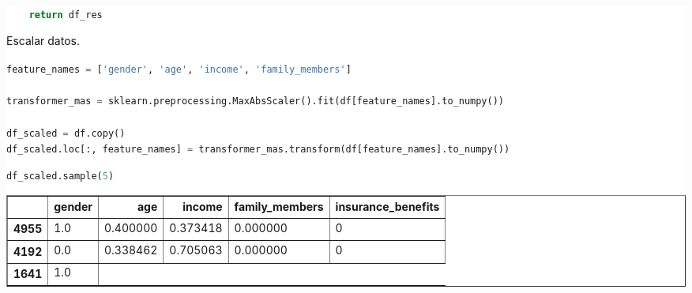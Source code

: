 ```python
    return df_res

```

Escalar datos.


```python
feature_names = ['gender', 'age', 'income', 'family_members']

transformer_mas = sklearn.preprocessing.MaxAbsScaler().fit(df[feature_names].to_numpy())

df_scaled = df.copy()
df_scaled.loc[:, feature_names] = transformer_mas.transform(df[feature_names].to_numpy())
```


```python
df_scaled.sample(5)
```




<div>
<style scoped>
    .dataframe tbody tr th:only-of-type {
        vertical-align: middle;
    }

    .dataframe tbody tr th {
        vertical-align: top;
    }

    .dataframe thead th {
        text-align: right;
    }
</style>
<table border="1" class="dataframe">
  <thead>
    <tr style="text-align: right;">
      <th></th>
      <th>gender</th>
      <th>age</th>
      <th>income</th>
      <th>family_members</th>
      <th>insurance_benefits</th>
    </tr>
  </thead>
  <tbody>
    <tr>
      <th>4955</th>
      <td>1.0</td>
      <td>0.400000</td>
      <td>0.373418</td>
      <td>0.000000</td>
      <td>0</td>
    </tr>
    <tr>
      <th>4192</th>
      <td>0.0</td>
      <td>0.338462</td>
      <td>0.705063</td>
      <td>0.000000</td>
      <td>0</td>
    </tr>
    <tr>
      <th>1641</th>
      <td>1.0</td>